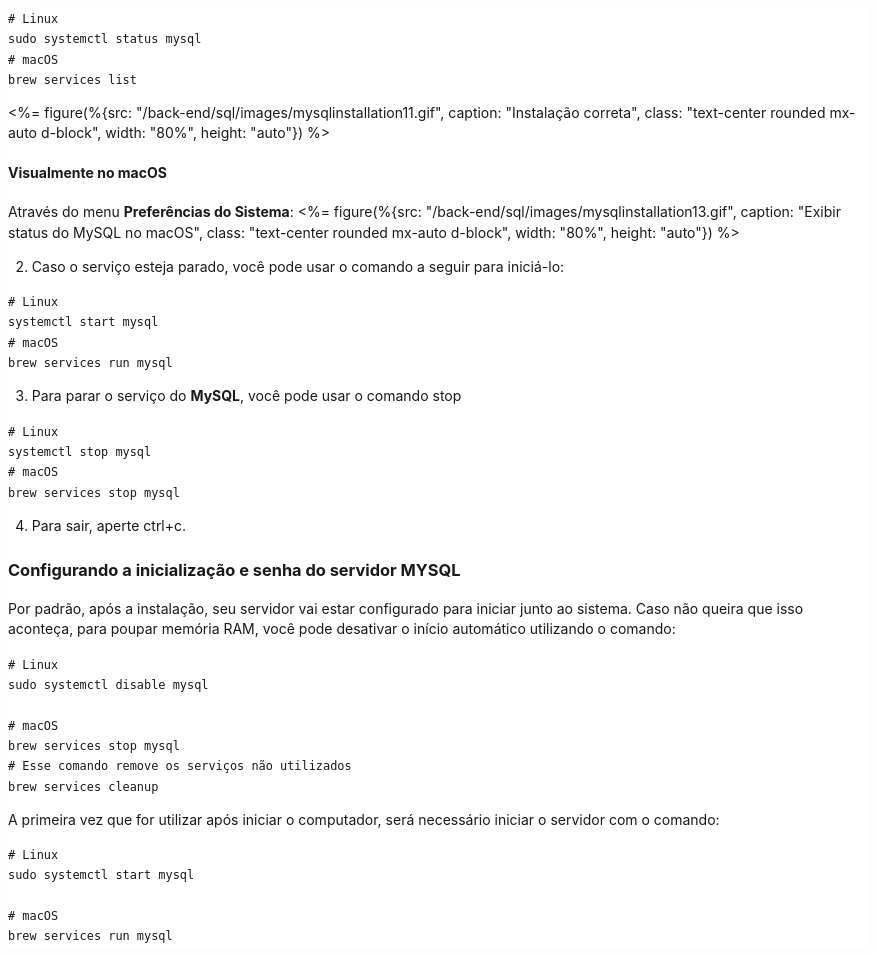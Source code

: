 ```language-shell
# Linux
sudo systemctl status mysql
# macOS
brew services list
```
<%= figure(%{src: "/back-end/sql/images/mysqlinstallation11.gif", caption: "Instalação correta", class: "text-center rounded mx-auto d-block", width: "80%", height: "auto"}) %>

#### Visualmente no macOS
Através do menu **Preferências do Sistema**:
<%= figure(%{src: "/back-end/sql/images/mysqlinstallation13.gif", caption: "Exibir status do MySQL no macOS", class: "text-center rounded mx-auto d-block", width: "80%", height: "auto"}) %>

2. Caso o serviço esteja parado, você pode usar o comando a seguir para iniciá-lo:

```language-shell
# Linux
systemctl start mysql
# macOS
brew services run mysql
```

3. Para parar o serviço do **MySQL**, você pode usar o comando stop

```language-shell
# Linux
systemctl stop mysql
# macOS
brew services stop mysql
```

4. Para sair, aperte ctrl+c.

### Configurando a inicialização e senha do servidor MYSQL

Por padrão, após a instalação, seu servidor vai estar configurado para iniciar junto ao sistema. Caso não queira que isso aconteça, para poupar memória RAM, você pode desativar o início automático utilizando o comando:

```language-shell
# Linux
sudo systemctl disable mysql

# macOS
brew services stop mysql
# Esse comando remove os serviços não utilizados
brew services cleanup
```

A primeira vez que for utilizar após iniciar o computador, será necessário iniciar o servidor com o comando:

```language-shell
# Linux
sudo systemctl start mysql

# macOS
brew services run mysql
```
